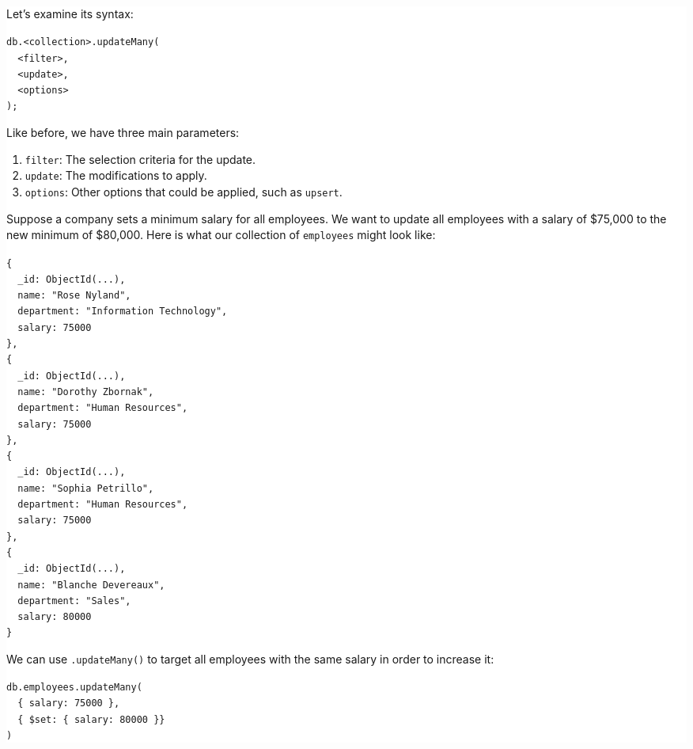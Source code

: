 Let’s examine its syntax:

```
db.<collection>.updateMany(
  <filter>, 
  <update>, 
  <options>
);
```

Like before, we have three main parameters:

1. `filter`: The selection criteria for the update.
2. `update`: The modifications to apply.
3. `options`: Other options that could be applied, such as `upsert`.

Suppose a company sets a minimum salary for all employees. We want to update all employees with a salary of $75,000 to the new minimum of $80,000. Here is what our collection of `employees` might look like:

```
{
  _id: ObjectId(...),
  name: "Rose Nyland",
  department: "Information Technology",
  salary: 75000
},
{
  _id: ObjectId(...),
  name: "Dorothy Zbornak",
  department: "Human Resources",
  salary: 75000
},
{
  _id: ObjectId(...),
  name: "Sophia Petrillo",
  department: "Human Resources",
  salary: 75000
},
{
  _id: ObjectId(...),
  name: "Blanche Devereaux",
  department: "Sales",
  salary: 80000
}
```

We can use `.updateMany()` to target all employees with the same salary in order to increase it:

```mongosh
db.employees.updateMany(
  { salary: 75000 },
  { $set: { salary: 80000 }}
)
```
